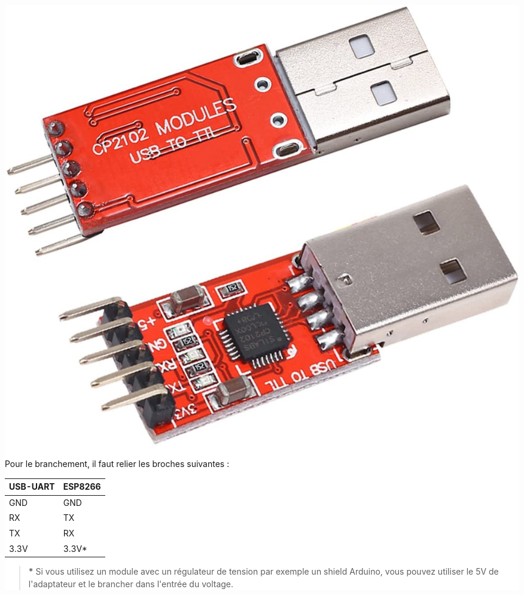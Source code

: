 ![Alt text](assets/usb_uart.jpg)

Pour le branchement, il faut relier les broches suivantes :

| USB-UART | ESP8266 |
|----------|---------|
| GND      | GND     |
| RX       | TX      |
| TX       | RX      |
| 3.3V     | 3.3V*    |

> **\*** Si vous utilisez un module avec un régulateur de tension par exemple un shield Arduino, vous pouvez utiliser le 5V de l'adaptateur et le brancher dans l'entrée du voltage.
